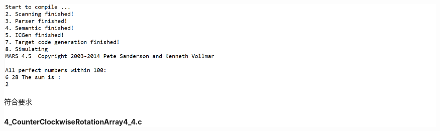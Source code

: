 <img src="report.assets/image-20210706202634153.png" alt="image-20210706202634153" style="zoom:50%;" />

符合要求

#### 4_CounterClockwiseRotationArray4_4.c
